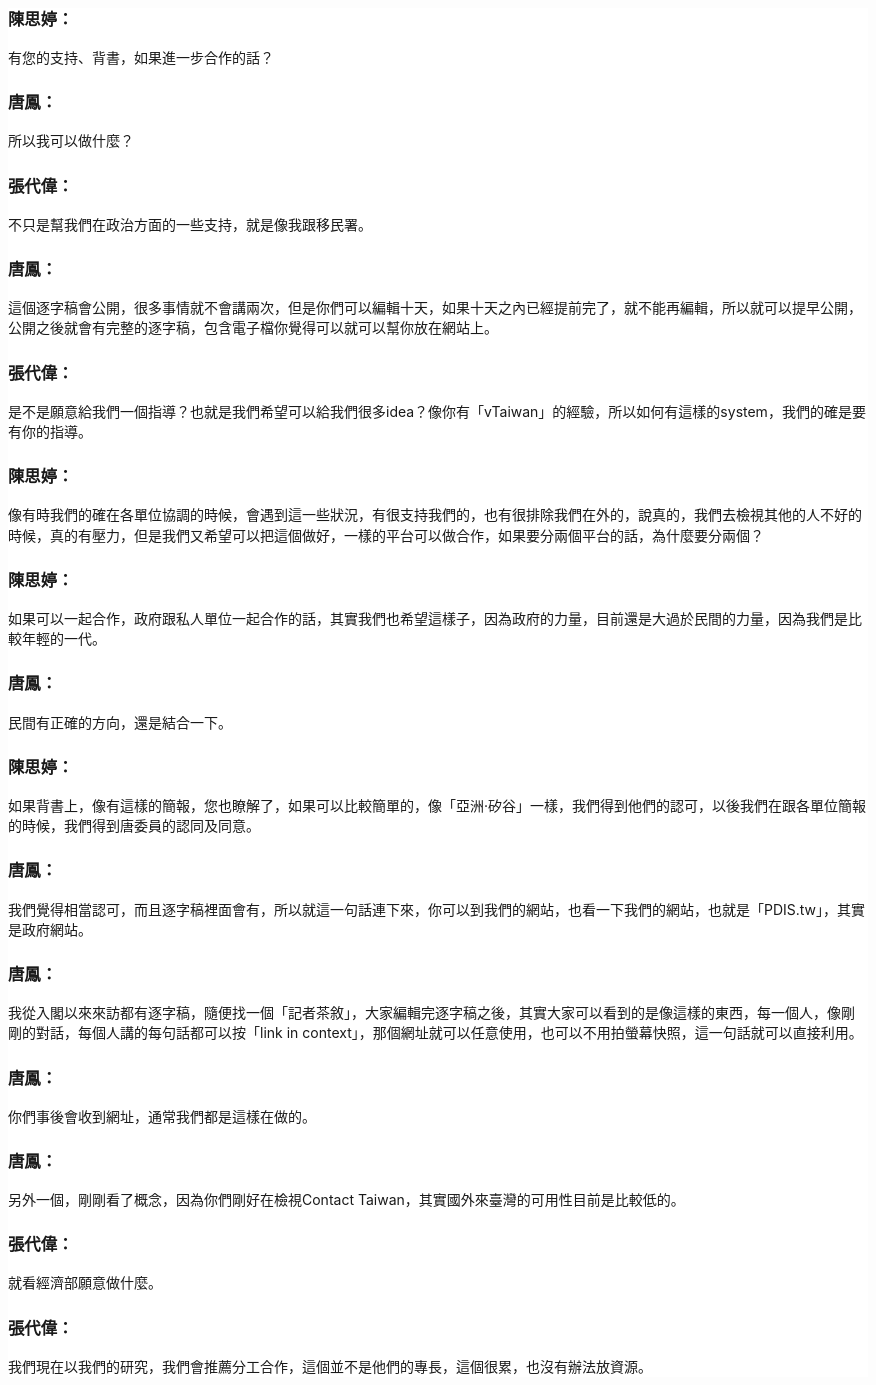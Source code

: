### 陳思婷：
有您的支持、背書，如果進一步合作的話？

### 唐鳳：
所以我可以做什麼？

### 張代偉：
不只是幫我們在政治方面的一些支持，就是像我跟移民署。

### 唐鳳：
這個逐字稿會公開，很多事情就不會講兩次，但是你們可以編輯十天，如果十天之內已經提前完了，就不能再編輯，所以就可以提早公開，公開之後就會有完整的逐字稿，包含電子檔你覺得可以就可以幫你放在網站上。

### 張代偉：
是不是願意給我們一個指導？也就是我們希望可以給我們很多idea？像你有「vTaiwan」的經驗，所以如何有這樣的system，我們的確是要有你的指導。

### 陳思婷：
像有時我們的確在各單位協調的時候，會遇到這一些狀況，有很支持我們的，也有很排除我們在外的，說真的，我們去檢視其他的人不好的時候，真的有壓力，但是我們又希望可以把這個做好，一樣的平台可以做合作，如果要分兩個平台的話，為什麼要分兩個？

### 陳思婷：
如果可以一起合作，政府跟私人單位一起合作的話，其實我們也希望這樣子，因為政府的力量，目前還是大過於民間的力量，因為我們是比較年輕的一代。

### 唐鳳：
民間有正確的方向，還是結合一下。

### 陳思婷：
如果背書上，像有這樣的簡報，您也瞭解了，如果可以比較簡單的，像「亞洲‧矽谷」一樣，我們得到他們的認可，以後我們在跟各單位簡報的時候，我們得到唐委員的認同及同意。

### 唐鳳：
我們覺得相當認可，而且逐字稿裡面會有，所以就這一句話連下來，你可以到我們的網站，也看一下我們的網站，也就是「PDIS.tw」，其實是政府網站。

### 唐鳳：
我從入閣以來來訪都有逐字稿，隨便找一個「記者茶敘」，大家編輯完逐字稿之後，其實大家可以看到的是像這樣的東西，每一個人，像剛剛的對話，每個人講的每句話都可以按「link in context」，那個網址就可以任意使用，也可以不用拍螢幕快照，這一句話就可以直接利用。

### 唐鳳：
你們事後會收到網址，通常我們都是這樣在做的。

### 唐鳳：
另外一個，剛剛看了概念，因為你們剛好在檢視Contact Taiwan，其實國外來臺灣的可用性目前是比較低的。

### 張代偉：
就看經濟部願意做什麼。

### 張代偉：
我們現在以我們的研究，我們會推薦分工合作，這個並不是他們的專長，這個很累，也沒有辦法放資源。
